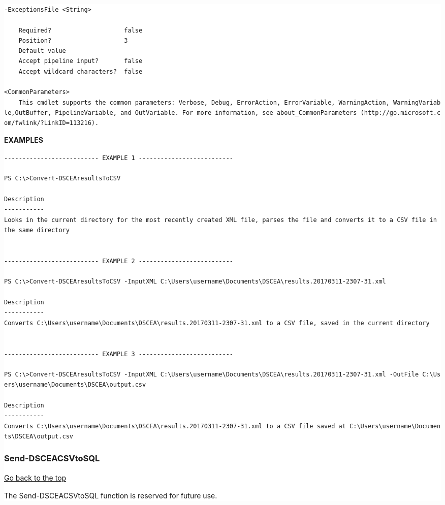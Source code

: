     -ExceptionsFile <String>
        
        Required?                    false
        Position?                    3
        Default value                
        Accept pipeline input?       false
        Accept wildcard characters?  false
        
    <CommonParameters>
        This cmdlet supports the common parameters: Verbose, Debug, ErrorAction, ErrorVariable, WarningAction, WarningVariable,OutBuffer, PipelineVariable, and OutVariable. For more information, see about_CommonParameters (http://go.microsoft.com/fwlink/?LinkID=113216). 
    
**EXAMPLES**

    -------------------------- EXAMPLE 1 --------------------------
    
    PS C:\>Convert-DSCEAresultsToCSV
    
    Description
    -----------
    Looks in the current directory for the most recently created XML file, parses the file and converts it to a CSV file in the same directory
    
    
    -------------------------- EXAMPLE 2 --------------------------
    
    PS C:\>Convert-DSCEAresultsToCSV -InputXML C:\Users\username\Documents\DSCEA\results.20170311-2307-31.xml
    
    Description
    -----------
    Converts C:\Users\username\Documents\DSCEA\results.20170311-2307-31.xml to a CSV file, saved in the current directory
    
    
    -------------------------- EXAMPLE 3 --------------------------
    
    PS C:\>Convert-DSCEAresultsToCSV -InputXML C:\Users\username\Documents\DSCEA\results.20170311-2307-31.xml -OutFile C:\Users\username\Documents\DSCEA\output.csv
    
    Description
    -----------
    Converts C:\Users\username\Documents\DSCEA\results.20170311-2307-31.xml to a CSV file saved at C:\Users\username\Documents\DSCEA\output.csv
    

<h3 id="SendDSCEACSVtoSQL"><strong>Send-DSCEACSVtoSQL</strong></h3>
<p><a href="#Top">Go back to the top</a></p>

The Send-DSCEACSVtoSQL function is reserved for future use.